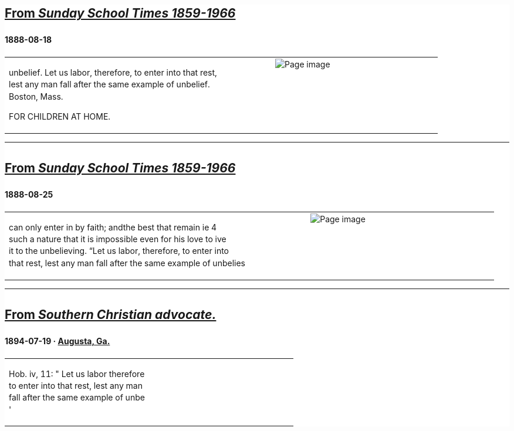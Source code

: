 
## [From _Sunday School Times 1859-1966_](https://archive.org/details/sim_sunday-school-times_1888-08-18_30_33/page/n4/mode/1up?view=theater)

#### 1888-08-18

<table style="width: 100%;"><tr><td style="width: 50%">

  
unbelief. Let us labor, therefore, to enter into that rest,  
lest any man fall after the same example of unbelief.  
Boston, Mass.  
  
FOR CHILDREN AT HOME.
</td><td style="width: 50%; max-height: 75%; margin: auto; display: block;">
<img alt="Page image" src="https://iiif.archive.org/image/iiif/2/sim_sunday-school-times_1888-08-18_30_33%2Fsim_sunday-school-times_1888-08-18_30_33_jp2.zip%2Fsim_sunday-school-times_1888-08-18_30_33_jp2%2Fsim_sunday-school-times_1888-08-18_30_33_0004.jp2/pct:32.43801652892562,19.72573839662447,28.38326446280992,5.20393811533052/600,/0/default.jpg"/>
</td>
</tr></table>

---

## [From _Sunday School Times 1859-1966_](https://archive.org/details/sim_sunday-school-times_1888-08-25_30_34/page/n7/mode/1up?view=theater)

#### 1888-08-25

<table style="width: 100%;"><tr><td style="width: 50%">

  
  
can only enter in by faith; andthe best that remain ie 4  
such a nature that it is impossible even for his love to ive  
it to the unbelieving. “Let us labor, therefore, to enter into  
that rest, lest any man fall after the same example of unbelies
</td><td style="width: 50%; max-height: 75%; margin: auto; display: block;">
<img alt="Page image" src="https://iiif.archive.org/image/iiif/2/sim_sunday-school-times_1888-08-25_30_34%2Fsim_sunday-school-times_1888-08-25_30_34_jp2.zip%2Fsim_sunday-school-times_1888-08-25_30_34_jp2%2Fsim_sunday-school-times_1888-08-25_30_34_0007.jp2/pct:65.97648261758691,7.577355836849508,27.862985685071575,4.149085794655415/600,/0/default.jpg"/>
</td>
</tr></table>

---

## [From _Southern Christian advocate._](https://www.loc.gov/resource/sn87065702/1894-07-19/ed-1/?sp=2)

#### 1894-07-19 &middot; [Augusta, Ga.](http://dbpedia.org/resource/Augusta%2C_Georgia)

<table style="width: 100%;"><tr><td style="width: 50%">

  
Hob. iv, 11: &quot; Let us labor therefore  
to enter into that rest, lest any man  
fall after the same example of unbe­  
&#x27;  
  